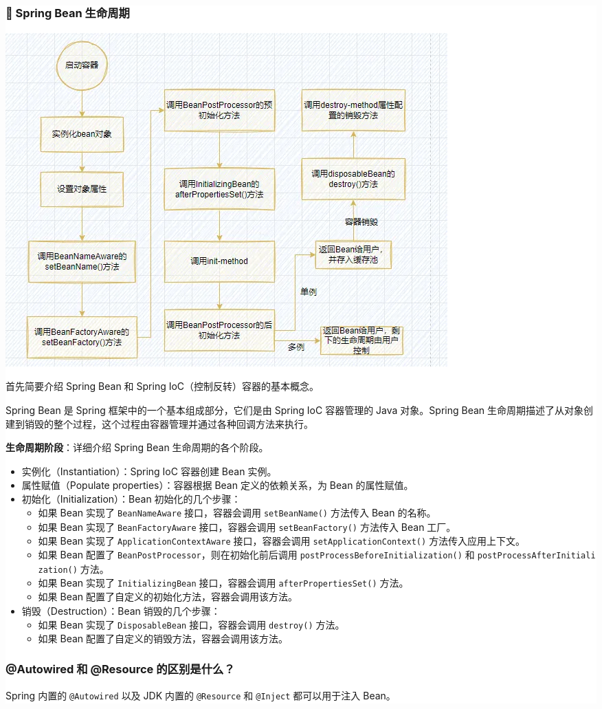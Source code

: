 

### 🌟 Spring Bean 生命周期

![img](./personal_images/20220709213529.webp)

首先简要介绍 Spring Bean 和 Spring IoC（控制反转）容器的基本概念。

Spring Bean 是 Spring 框架中的一个基本组成部分，它们是由 Spring IoC 容器管理的 Java 对象。Spring Bean 生命周期描述了从对象创建到销毁的整个过程，这个过程由容器管理并通过各种回调方法来执行。

**生命周期阶段**：详细介绍 Spring Bean 生命周期的各个阶段。
- 实例化（Instantiation）：Spring IoC 容器创建 Bean 实例。
- 属性赋值（Populate properties）：容器根据 Bean 定义的依赖关系，为 Bean 的属性赋值。
- 初始化（Initialization）：Bean 初始化的几个步骤：
	- 如果 Bean 实现了 `BeanNameAware` 接口，容器会调用 `setBeanName()` 方法传入 Bean 的名称。
	- 如果 Bean 实现了 `BeanFactoryAware` 接口，容器会调用 `setBeanFactory()` 方法传入 Bean 工厂。
	- 如果 Bean 实现了 `ApplicationContextAware` 接口，容器会调用 `setApplicationContext()` 方法传入应用上下文。
	- 如果 Bean 配置了 `BeanPostProcessor`，则在初始化前后调用 `postProcessBeforeInitialization()` 和 `postProcessAfterInitialization()` 方法。
	- 如果 Bean 实现了 `InitializingBean` 接口，容器会调用 `afterPropertiesSet()` 方法。
	- 如果 Bean 配置了自定义的初始化方法，容器会调用该方法。
- 销毁（Destruction）：Bean 销毁的几个步骤：
	- 如果 Bean 实现了 `DisposableBean` 接口，容器会调用 `destroy()` 方法。
	- 如果 Bean 配置了自定义的销毁方法，容器会调用该方法。

### @Autowired 和 @Resource 的区别是什么？

Spring 内置的 `@Autowired` 以及 JDK 内置的 `@Resource` 和 `@Inject` 都可以用于注入 Bean。
